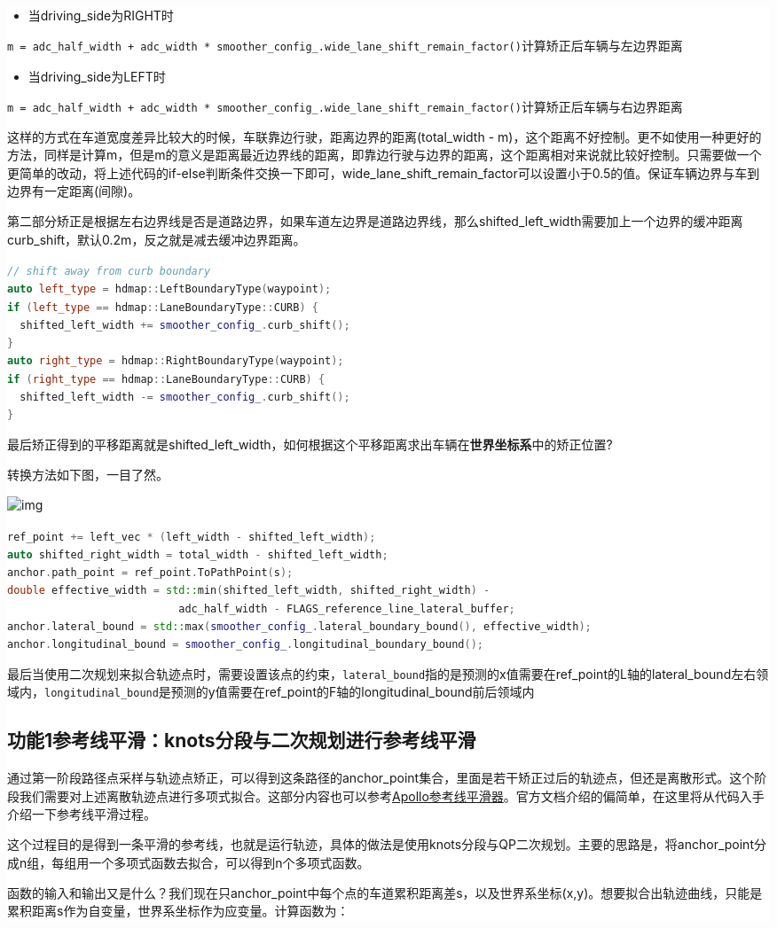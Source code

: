 - 当driving_side为RIGHT时

`m = adc_half_width + adc_width * smoother_config_.wide_lane_shift_remain_factor()`计算矫正后车辆与左边界距离

- 当driving_side为LEFT时

`m = adc_half_width + adc_width * smoother_config_.wide_lane_shift_remain_factor()`计算矫正后车辆与右边界距离

这样的方式在车道宽度差异比较大的时候，车联靠边行驶，距离边界的距离(total_width - m)，这个距离不好控制。更不如使用一种更好的方法，同样是计算m，但是m的意义是距离最近边界线的距离，即靠边行驶与边界的距离，这个距离相对来说就比较好控制。只需要做一个更简单的改动，将上述代码的if-else判断条件交换一下即可，wide_lane_shift_remain_factor可以设置小于0.5的值。保证车辆边界与车到边界有一定距离(间隙)。

第二部分矫正是根据左右边界线是否是道路边界，如果车道左边界是道路边界线，那么shifted_left_width需要加上一个边界的缓冲距离curb_shift，默认0.2m，反之就是减去缓冲边界距离。

```c++
// shift away from curb boundary
auto left_type = hdmap::LeftBoundaryType(waypoint);
if (left_type == hdmap::LaneBoundaryType::CURB) {
  shifted_left_width += smoother_config_.curb_shift();
}
auto right_type = hdmap::RightBoundaryType(waypoint);
if (right_type == hdmap::LaneBoundaryType::CURB) {
  shifted_left_width -= smoother_config_.curb_shift();
}
```

最后矫正得到的平移距离就是shifted_left_width，如何根据这个平移距离求出车辆在**世界坐标系**中的矫正位置?

转换方法如下图，一目了然。

![img](https://github.com/YannZyl/Apollo-Note/blob/master/images/planning/correct_2.png)

```c++
ref_point += left_vec * (left_width - shifted_left_width);
auto shifted_right_width = total_width - shifted_left_width;
anchor.path_point = ref_point.ToPathPoint(s);
double effective_width = std::min(shifted_left_width, shifted_right_width) -
                           adc_half_width - FLAGS_reference_line_lateral_buffer;
anchor.lateral_bound = std::max(smoother_config_.lateral_boundary_bound(), effective_width);
anchor.longitudinal_bound = smoother_config_.longitudinal_boundary_bound();
```

最后当使用二次规划来拟合轨迹点时，需要设置该点的约束，`lateral_bound`指的是预测的x值需要在ref_point的L轴的lateral_bound左右领域内，`longitudinal_bound`是预测的y值需要在ref_point的F轴的longitudinal_bound前后领域内


## 功能1参考线平滑：knots分段与二次规划进行参考线平滑

通过第一阶段路径点采样与轨迹点矫正，可以得到这条路径的anchor_point集合，里面是若干矫正过后的轨迹点，但还是离散形式。这个阶段我们需要对上述离散轨迹点进行多项式拟合。这部分内容也可以参考[Apollo参考线平滑器](https://github.com/ApolloAuto/apollo/blob/master/docs/specs/reference_line_smoother.md)。官方文档介绍的偏简单，在这里将从代码入手介绍一下参考线平滑过程。

这个过程目的是得到一条平滑的参考线，也就是运行轨迹，具体的做法是使用knots分段与QP二次规划。主要的思路是，将anchor_point分成n组，每组用一个多项式函数去拟合，可以得到n个多项式函数。

函数的输入和输出又是什么？我们现在只anchor_point中每个点的车道累积距离差s，以及世界系坐标(x,y)。想要拟合出轨迹曲线，只能是累积距离s作为自变量，世界系坐标作为应变量。计算函数为：
